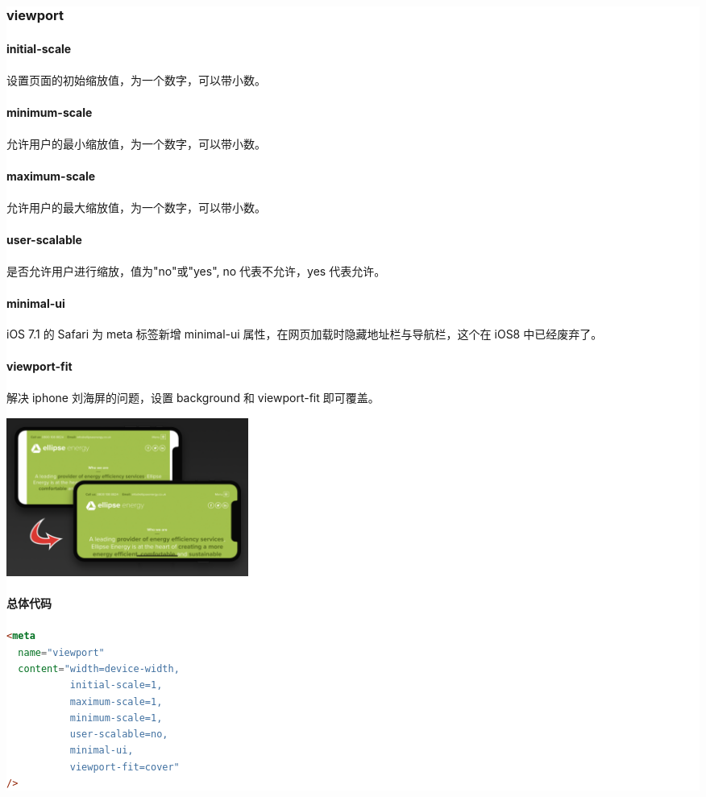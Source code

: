 ### viewport

#### initial-scale

设置页面的初始缩放值，为一个数字，可以带小数。

#### minimum-scale

允许用户的最小缩放值，为一个数字，可以带小数。

#### maximum-scale

允许用户的最大缩放值，为一个数字，可以带小数。

#### user-scalable

是否允许用户进行缩放，值为"no"或"yes", no 代表不允许，yes 代表允许。

#### minimal-ui

iOS 7.1 的 Safari 为 meta 标签新增 minimal-ui 属性，在网页加载时隐藏地址栏与导航栏，这个在 iOS8 中已经废弃了。

#### viewport-fit

解决 iphone 刘海屏的问题，设置 background 和 viewport-fit 即可覆盖。

<img src="../images/WechatIMG366.png" width = "300" />

#### 总体代码

```html
<meta
  name="viewport"
  content="width=device-width, 
           initial-scale=1, 
           maximum-scale=1, 
           minimum-scale=1, 
           user-scalable=no, 
           minimal-ui, 
           viewport-fit=cover"
/>
```
